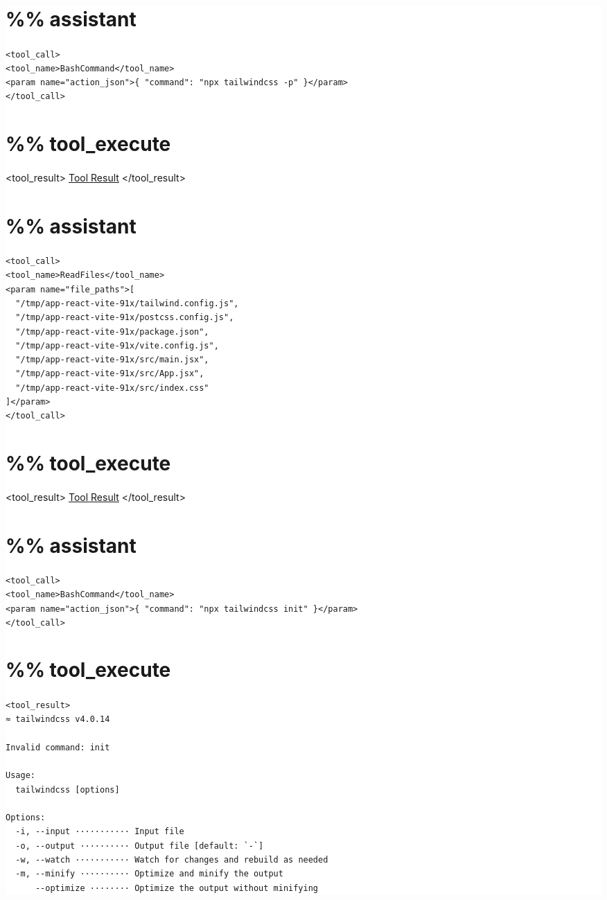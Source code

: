 # %% assistant
```tool_call
<tool_call>
<tool_name>BashCommand</tool_name>
<param name="action_json">{ "command": "npx tailwindcss -p" }</param>
</tool_call>
```

# %% tool_execute
<tool_result>
[Tool Result](cmdassets/tool-result-20250414-175219-aj2qur.txt)
</tool_result>

# %% assistant
```tool_call
<tool_call>
<tool_name>ReadFiles</tool_name>
<param name="file_paths">[
  "/tmp/app-react-vite-91x/tailwind.config.js",
  "/tmp/app-react-vite-91x/postcss.config.js",
  "/tmp/app-react-vite-91x/package.json",
  "/tmp/app-react-vite-91x/vite.config.js",
  "/tmp/app-react-vite-91x/src/main.jsx",
  "/tmp/app-react-vite-91x/src/App.jsx",
  "/tmp/app-react-vite-91x/src/index.css"
]</param>
</tool_call>
```

# %% tool_execute
<tool_result>
[Tool Result](cmdassets/tool-result-20250414-175221-5kwmmz.txt)
</tool_result>

# %% assistant
```tool_call
<tool_call>
<tool_name>BashCommand</tool_name>
<param name="action_json">{ "command": "npx tailwindcss init" }</param>
</tool_call>
```

# %% tool_execute
```
<tool_result>
≈ tailwindcss v4.0.14

Invalid command: init

Usage:
  tailwindcss [options]

Options:
  -i, --input ··········· Input file
  -o, --output ·········· Output file [default: `-`]
  -w, --watch ··········· Watch for changes and rebuild as needed
  -m, --minify ·········· Optimize and minify the output
      --optimize ········ Optimize the output without minifying
```